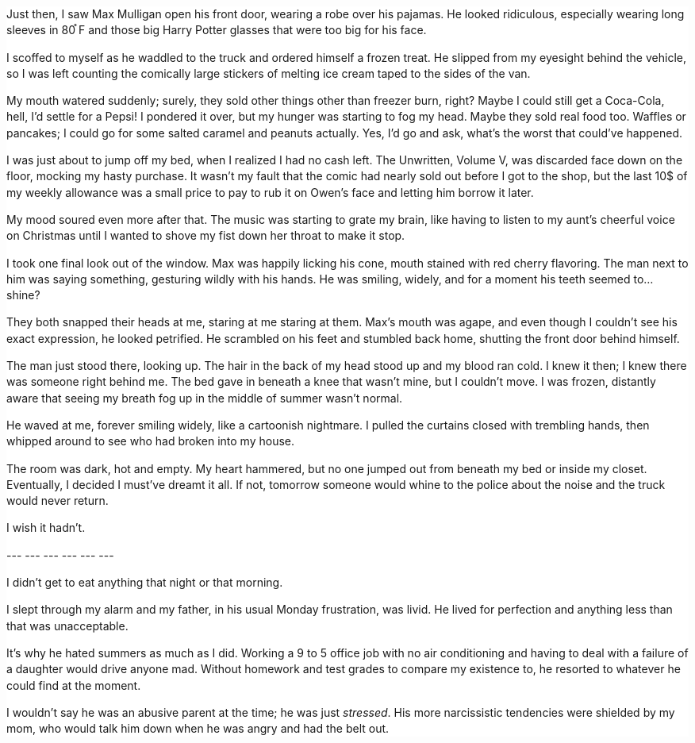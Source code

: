 Just then, I saw Max Mulligan open his front door, wearing a robe over his pajamas. He looked ridiculous, especially wearing long sleeves in 80֯ F and those big Harry Potter glasses that were too big for his face.

I scoffed to myself as he waddled to the truck and ordered himself a frozen treat. He slipped from my eyesight behind the vehicle, so I was left counting the comically large stickers of melting ice cream taped to the sides of the van.

My mouth watered suddenly; surely, they sold other things other than freezer burn, right? Maybe I could still get a Coca-Cola, hell, I’d settle for a Pepsi! I pondered it over, but my hunger was starting to fog my head. Maybe they sold real food too. Waffles or pancakes; I could go for some salted caramel and peanuts actually. Yes, I’d go and ask, what’s the worst that could’ve happened.

I was just about to jump off my bed, when I realized I had no cash left. The Unwritten, Volume V, was discarded face down on the floor, mocking my hasty purchase. It wasn’t my fault that the comic had nearly sold out before I got to the shop, but the last 10$ of my weekly allowance was a small price to pay to rub it on Owen’s face and letting him borrow it later.

My mood soured even more after that. The music was starting to grate my brain, like having to listen to my aunt’s cheerful voice on Christmas until I wanted to shove my fist down her throat to make it stop.

I took one final look out of the window. Max was happily licking his cone, mouth stained with red cherry flavoring. The man next to him was saying something, gesturing wildly with his hands. He was smiling, widely, and for a moment his teeth seemed to… shine?

They both snapped their heads at me, staring at me staring at them. Max’s mouth was agape, and even though I couldn’t see his exact expression, he looked petrified. He scrambled on his feet and stumbled back home, shutting the front door behind himself.

The man just stood there, looking up. The hair in the back of my head stood up and my blood ran cold. I knew it then; I knew there was someone right behind me. The bed gave in beneath a knee that wasn’t mine, but I couldn’t move. I was frozen, distantly aware that seeing my breath fog up in the middle of summer wasn’t normal.

He waved at me, forever smiling widely, like a cartoonish nightmare. I pulled the curtains closed with trembling hands, then whipped around to see who had broken into my house.

The room was dark, hot and empty. My heart hammered, but no one jumped out from beneath my bed or inside my closet. Eventually, I decided I must’ve dreamt it all. If not, tomorrow someone would whine to the police about the noise and the truck would never return.

I wish it hadn’t.

\--- --- --- --- --- ---

I didn’t get to eat anything that night or that morning.

I slept through my alarm and my father, in his usual Monday frustration, was livid. He lived for perfection and anything less than that was unacceptable.

It’s why he hated summers as much as I did. Working a 9 to 5 office job with no air conditioning and having to deal with a failure of a daughter would drive anyone mad. Without homework and test grades to compare my existence to, he resorted to whatever he could find at the moment.

I wouldn’t say he was an abusive parent at the time; he was just *stressed*. His more narcissistic tendencies were shielded by my mom, who would talk him down when he was angry and had the belt out.
